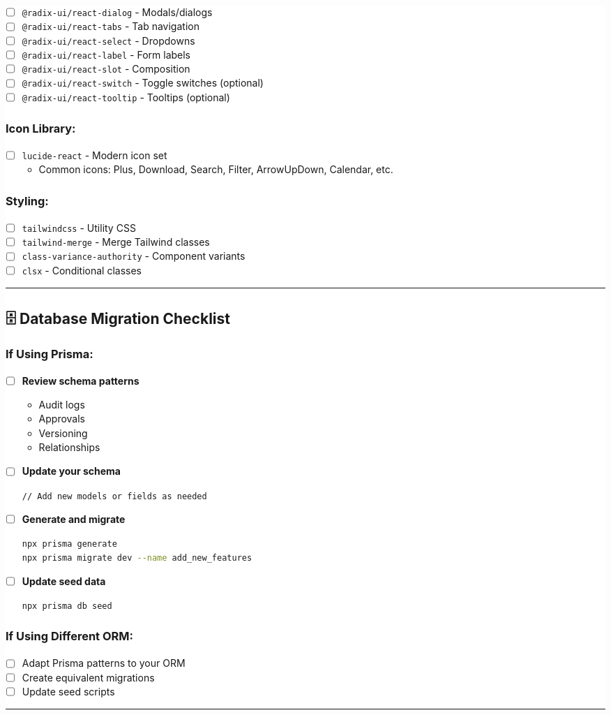 - [ ] `@radix-ui/react-dialog` - Modals/dialogs
- [ ] `@radix-ui/react-tabs` - Tab navigation
- [ ] `@radix-ui/react-select` - Dropdowns
- [ ] `@radix-ui/react-label` - Form labels
- [ ] `@radix-ui/react-slot` - Composition
- [ ] `@radix-ui/react-switch` - Toggle switches (optional)
- [ ] `@radix-ui/react-tooltip` - Tooltips (optional)

### **Icon Library:**

- [ ] `lucide-react` - Modern icon set
  - Common icons: Plus, Download, Search, Filter, ArrowUpDown, Calendar, etc.

### **Styling:**

- [ ] `tailwindcss` - Utility CSS
- [ ] `tailwind-merge` - Merge Tailwind classes
- [ ] `class-variance-authority` - Component variants
- [ ] `clsx` - Conditional classes

---

## 🗄️ Database Migration Checklist

### **If Using Prisma:**

- [ ] **Review schema patterns**
  - Audit logs
  - Approvals
  - Versioning
  - Relationships

- [ ] **Update your schema**
  ```prisma
  // Add new models or fields as needed
  ```

- [ ] **Generate and migrate**
  ```bash
  npx prisma generate
  npx prisma migrate dev --name add_new_features
  ```

- [ ] **Update seed data**
  ```bash
  npx prisma db seed
  ```

### **If Using Different ORM:**

- [ ] Adapt Prisma patterns to your ORM
- [ ] Create equivalent migrations
- [ ] Update seed scripts

---